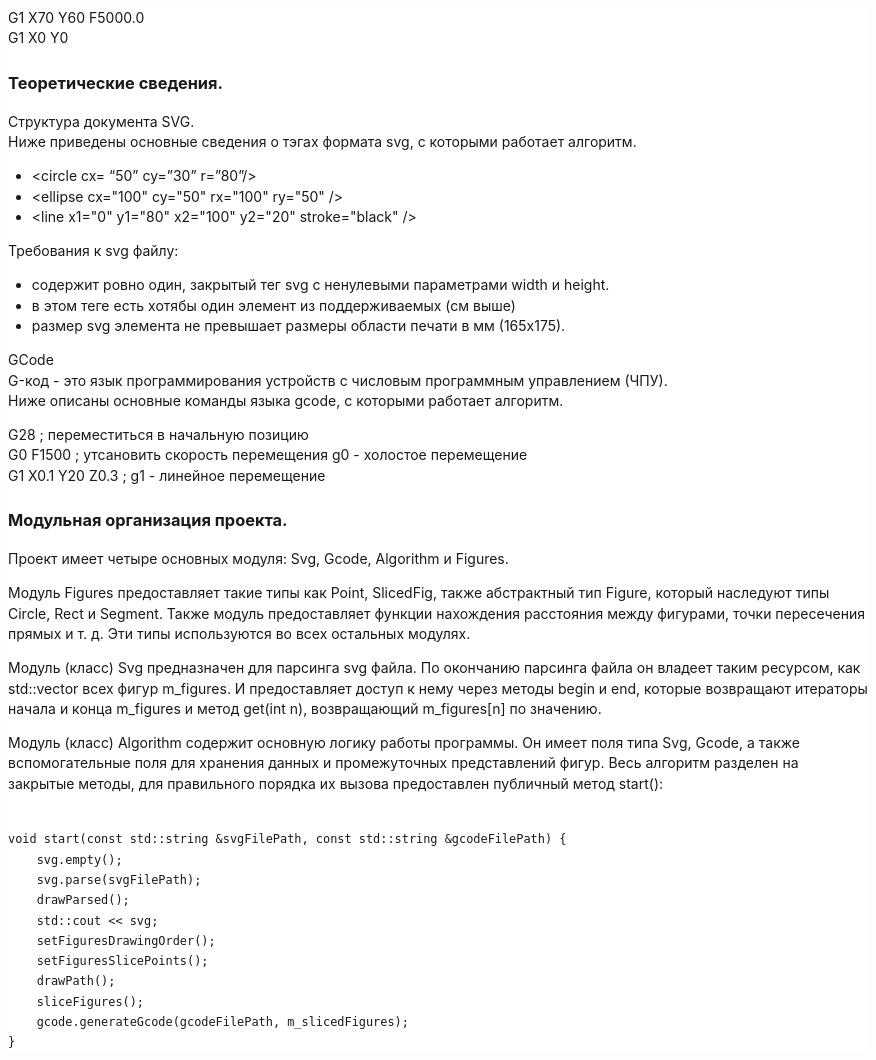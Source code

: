 
G1 X70 Y60 F5000.0  
G1 X0 Y0  


### Теоретические сведения.
Структура документа SVG.  
Ниже приведены основные сведения о тэгах формата svg, с которыми работает алгоритм.

- \<circle cx= “50” cy=”30” r=”80”/>
- \<ellipse cx="100" cy="50" rx="100" ry="50" />
- \<line x1="0" y1="80" x2="100" y2="20" stroke="black" />

Требования к svg файлу:
* содержит ровно один, закрытый тег svg с ненулевыми параметрами width и height.
* в этом теге есть хотябы один элемент из поддерживаемых (см выше)
* размер svg элемента не превышает размеры области печати в мм (165х175).

GCode  
G-код - это язык программирования устройств с числовым программным управлением (ЧПУ).  
Ниже описаны основные команды языка gcode, с которыми работает алгоритм.

G28 ; переместиться в начальную позицию  
G0 F1500 ; утсановить скорость перемещения g0 - холостое перемещение  
G1 X0.1 Y20 Z0.3 ; g1 - линейное перемещение  

### Модульная организация проекта.
Проект имеет четыре основных модуля: Svg, Gcode, Algorithm и Figures.  

Модуль Figures предоставляет такие типы как Point, SlicedFig, также абстрактный тип Figure, который наследуют типы Circle, Rect и Segment. Также модуль предоставляет функции нахождения расстояния между фигурами, точки пересечения прямых и т. д. Эти типы используются во всех остальных модулях.  

Модуль (класс) Svg предназначен для парсинга svg файла. По окончанию парсинга файла он владеет таким ресурсом, как std::vector всех фигур m_figures. И предоставляет доступ к нему через методы begin и end, которые возвращают итераторы начала и конца m_figures и метод get(int n), возвращающий m_figures[n] по значению.  

Модуль (класс) Algorithm содержит основную логику работы программы. Он имеет поля типа Svg, Gcode, а также вспомогательные поля для хранения данных и промежуточных представлений фигур. Весь алгоритм разделен на закрытые методы, для правильного порядка их вызова предоставлен публичный метод start():  

<code>  
void start(const std::string &svgFilePath, const std::string &gcodeFilePath) {  
    svg.empty();  
    svg.parse(svgFilePath);  
    drawParsed();  
    std::cout << svg;  
    setFiguresDrawingOrder();  
    setFiguresSlicePoints();  
    drawPath();  
    sliceFigures();  
    gcode.generateGcode(gcodeFilePath, m_slicedFigures);  
}
</code>
